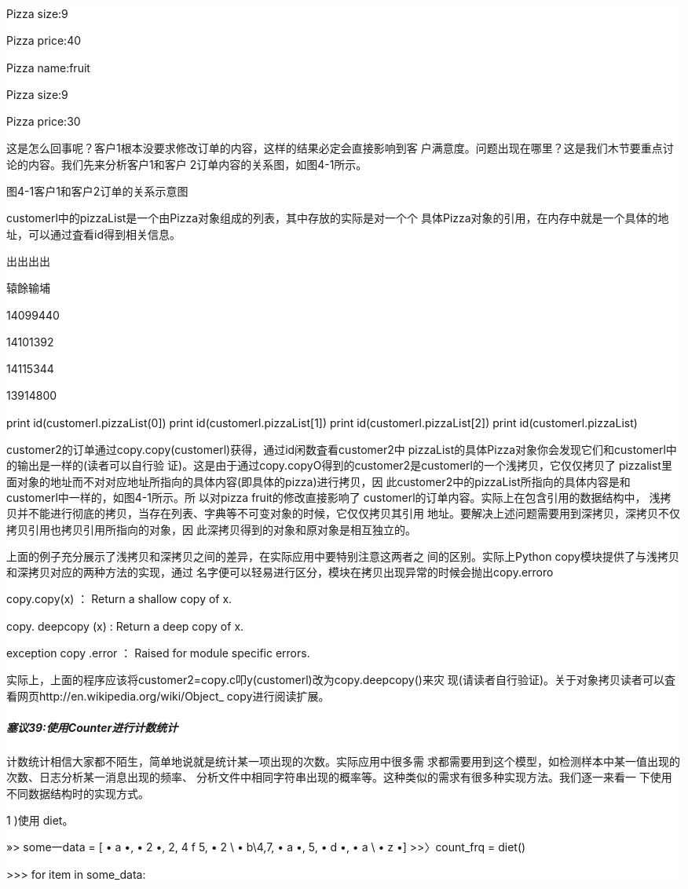 Pizza size:9

Pizza price:40

Pizza name:fruit

Pizza size:9

Pizza price:30

这是怎么回事呢？客户1根本没要求修改订单的内容，这样的结果必定会直接影响到客 户满意度。问题出现在哪里？这是我们木节要重点讨论的内容。我们先来分析客户1和客户 2订单内容的关系图，如图4-1所示。

图4-1客户1和客户2订单的关系示意图

customerl中的pizzaList是一个由Pizza对象组成的列表，其中存放的实际是对一个个 具体Pizza对象的引用，在内存中就是一个具体的地址，可以通过査看id得到相关信息。

出出出出

辕餘输埔



14099440

14101392

14115344

13914800



print id(customerl.pizzaList(0]) print id(customerl.pizzaList[1]) print id(customerl.pizzaList[2]) print id(customerl.pizzaList)

customer2的订单通过copy.copy(customerl)获得，通过id闲数査看customer2中 pizzaList的具体Pizza对象你会发现它们和customerl中的输出是一样的(读者可以自行验 证)。这是由于通过copy.copyO得到的customer2是customerl的一个浅拷贝，它仅仅拷贝了 pizzalist里面对象的地址而不对对应地址所指向的具体内容(即具体的pizza)进行拷贝，因 此customer2中的pizzaList所指向的具体内容是和customerl中一样的，如图4-1所示。所 以对pizza fruit的修改直接影响了 customerl的订单内容。实际上在包含引用的数据结构中， 浅拷贝并不能进行彻底的拷贝，当存在列表、字典等不可变对象的时候，它仅仅拷贝其引用 地址。要解决上述问题需要用到深拷贝，深拷贝不仅拷贝引用也拷贝引用所指向的对象，因 此深拷贝得到的对象和原对象是相互独立的。

上面的例子充分展示了浅拷贝和深拷贝之间的差异，在实际应用中要特别注意这两者之 间的区别。实际上Python copy模块提供了与浅拷贝和深拷贝对应的两种方法的实现，通过 名字便可以轻易进行区分，模块在拷贝出现异常的时候会抛出copy.erroro

copy.copy(x) ： Return a shallow copy of x.

copy. deepcopy (x) : Return a deep copy of x.

exception copy .error ： Raised for module specific errors.

实际上，上面的程序应该将customer2=copy.c叩y(customerl)改为copy.deepcopy()来灾 现(请读者自行验证)。关于对象拷贝读者可以査看网页http://en.wikipedia.org/wiki/Object_ copy进行阅读扩展。

##### 塞议39:使用Counter进行计数统计

计数统计相信大家都不陌生，简单地说就是统计某一项出现的次数。实际应用中很多需 求都需要用到这个模型，如检测样本中某一值出现的次数、日志分析某一消息出现的频率、 分析文件中相同字符串出现的概率等。这种类似的需求有很多种实现方法。我们逐一来看一 下使用不同数据结构时的实现方式。

1 )使用 diet。

»> some一data = [ • a •, • 2 •, 2, 4 f 5, • 2 \ • b\4,7, • a •, 5, • d •, • a \ • z •] >>〉count_frq = diet()

\>>> for item in some_data:
